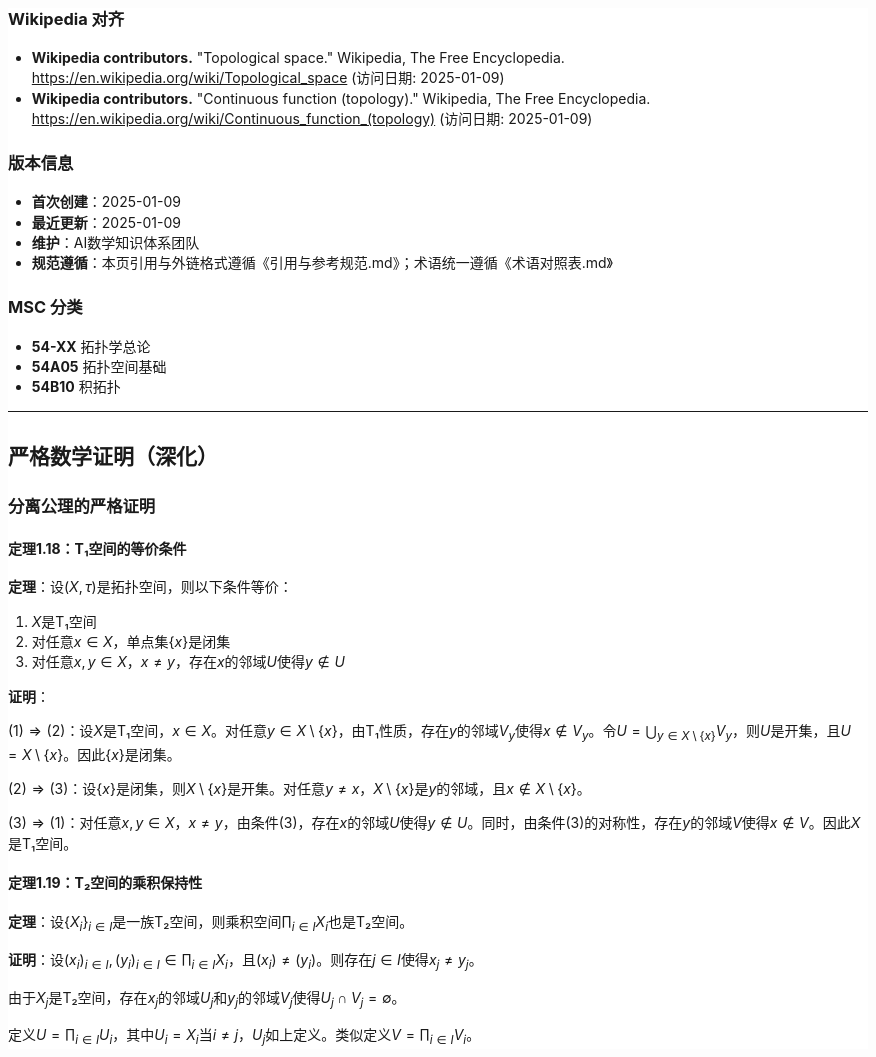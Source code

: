 ### Wikipedia 对齐

- **Wikipedia contributors.** "Topological space." Wikipedia, The Free Encyclopedia. <https://en.wikipedia.org/wiki/Topological_space> (访问日期: 2025-01-09)
- **Wikipedia contributors.** "Continuous function (topology)." Wikipedia, The Free Encyclopedia. <https://en.wikipedia.org/wiki/Continuous_function_(topology)> (访问日期: 2025-01-09)

### 版本信息

- **首次创建**：2025-01-09
- **最近更新**：2025-01-09
- **维护**：AI数学知识体系团队
- **规范遵循**：本页引用与外链格式遵循《引用与参考规范.md》；术语统一遵循《术语对照表.md》

### MSC 分类

- **54-XX** 拓扑学总论
- **54A05** 拓扑空间基础
- **54B10** 积拓扑

---

## 严格数学证明（深化）

### 分离公理的严格证明

#### 定理1.18：T₁空间的等价条件

**定理**：设$(X,\tau)$是拓扑空间，则以下条件等价：

1. $X$是T₁空间
2. 对任意$x \in X$，单点集$\{x\}$是闭集
3. 对任意$x,y \in X$，$x \neq y$，存在$x$的邻域$U$使得$y \notin U$

**证明**：

$(1) \Rightarrow (2)$：设$X$是T₁空间，$x \in X$。对任意$y \in X \setminus \{x\}$，由T₁性质，存在$y$的邻域$V_y$使得$x \notin V_y$。令$U = \bigcup_{y \in X \setminus \{x\}} V_y$，则$U$是开集，且$U = X \setminus \{x\}$。因此$\{x\}$是闭集。

$(2) \Rightarrow (3)$：设$\{x\}$是闭集，则$X \setminus \{x\}$是开集。对任意$y \neq x$，$X \setminus \{x\}$是$y$的邻域，且$x \notin X \setminus \{x\}$。

$(3) \Rightarrow (1)$：对任意$x,y \in X$，$x \neq y$，由条件(3)，存在$x$的邻域$U$使得$y \notin U$。同时，由条件(3)的对称性，存在$y$的邻域$V$使得$x \notin V$。因此$X$是T₁空间。

#### 定理1.19：T₂空间的乘积保持性

**定理**：设$\{X_i\}_{i \in I}$是一族T₂空间，则乘积空间$\prod_{i \in I} X_i$也是T₂空间。

**证明**：设$(x_i)_{i \in I}, (y_i)_{i \in I} \in \prod_{i \in I} X_i$，且$(x_i) \neq (y_i)$。则存在$j \in I$使得$x_j \neq y_j$。

由于$X_j$是T₂空间，存在$x_j$的邻域$U_j$和$y_j$的邻域$V_j$使得$U_j \cap V_j = \emptyset$。

定义$U = \prod_{i \in I} U_i$，其中$U_i = X_i$当$i \neq j$，$U_j$如上定义。类似定义$V = \prod_{i \in I} V_i$。
